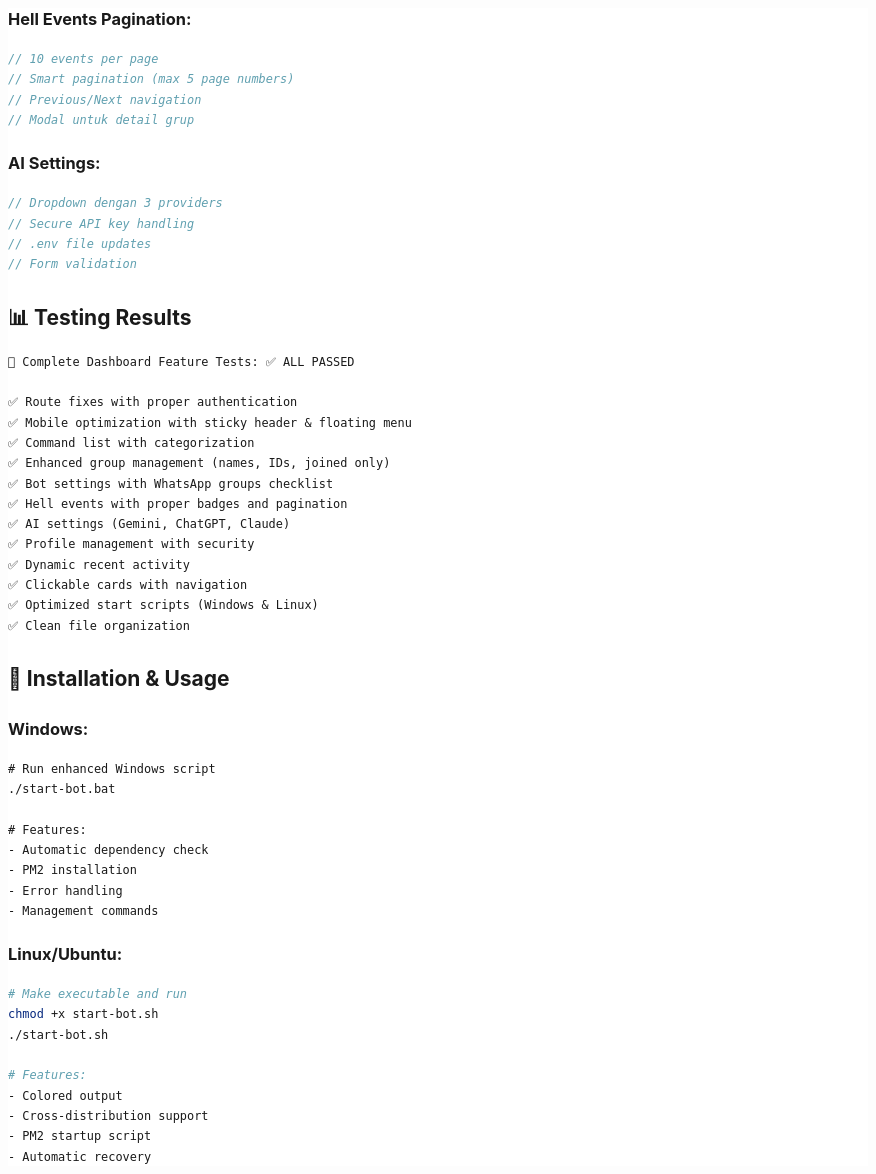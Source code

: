 ### **Hell Events Pagination:**
```javascript
// 10 events per page
// Smart pagination (max 5 page numbers)
// Previous/Next navigation
// Modal untuk detail grup
```

### **AI Settings:**
```javascript
// Dropdown dengan 3 providers
// Secure API key handling
// .env file updates
// Form validation
```

## 📊 **Testing Results**

```
🧪 Complete Dashboard Feature Tests: ✅ ALL PASSED

✅ Route fixes with proper authentication
✅ Mobile optimization with sticky header & floating menu
✅ Command list with categorization
✅ Enhanced group management (names, IDs, joined only)
✅ Bot settings with WhatsApp groups checklist
✅ Hell events with proper badges and pagination
✅ AI settings (Gemini, ChatGPT, Claude)
✅ Profile management with security
✅ Dynamic recent activity
✅ Clickable cards with navigation
✅ Optimized start scripts (Windows & Linux)
✅ Clean file organization
```

## 🚀 **Installation & Usage**

### **Windows:**
```batch
# Run enhanced Windows script
./start-bot.bat

# Features:
- Automatic dependency check
- PM2 installation
- Error handling
- Management commands
```

### **Linux/Ubuntu:**
```bash
# Make executable and run
chmod +x start-bot.sh
./start-bot.sh

# Features:
- Colored output
- Cross-distribution support
- PM2 startup script
- Automatic recovery
```
